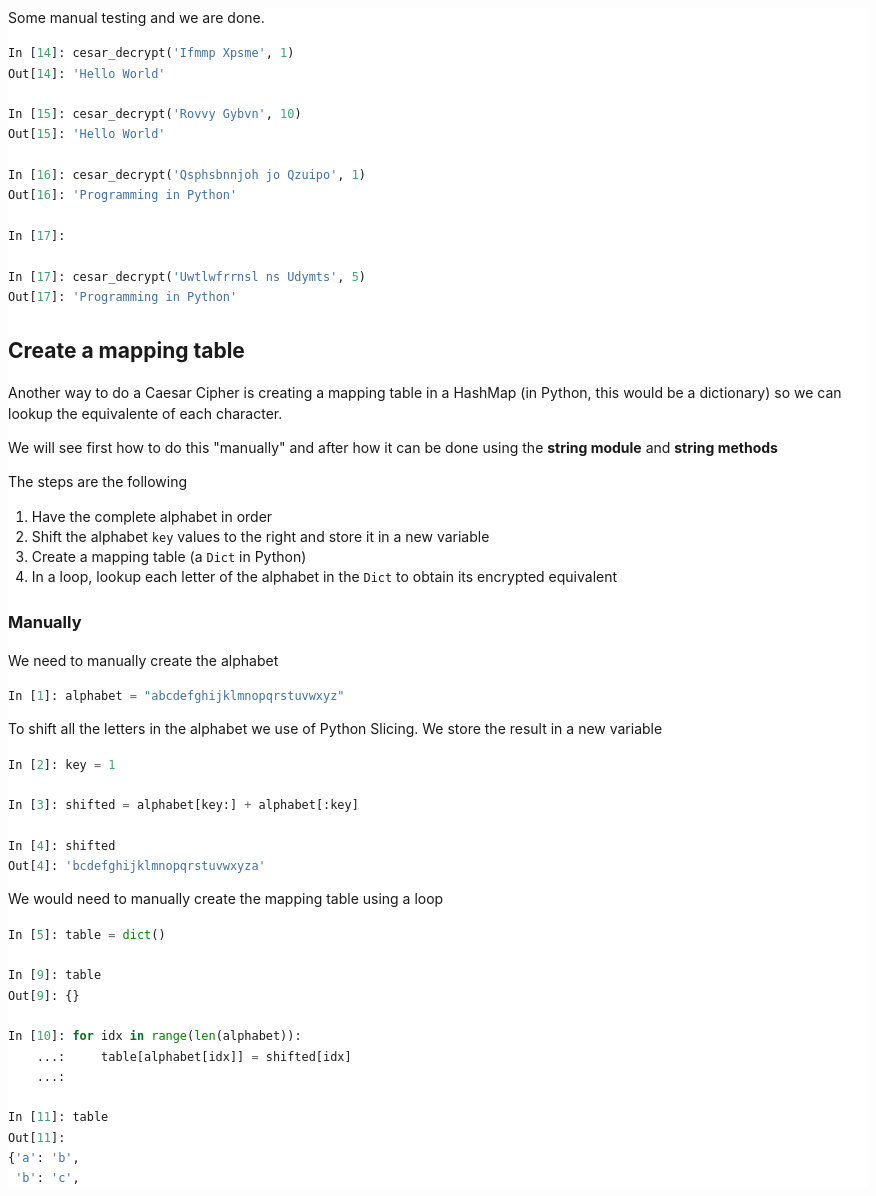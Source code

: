 Some manual testing and we are done.

```python
In [14]: cesar_decrypt('Ifmmp Xpsme', 1)
Out[14]: 'Hello World'

In [15]: cesar_decrypt('Rovvy Gybvn', 10)
Out[15]: 'Hello World'

In [16]: cesar_decrypt('Qsphsbnnjoh jo Qzuipo', 1)
Out[16]: 'Programming in Python'

In [17]:

In [17]: cesar_decrypt('Uwtlwfrrnsl ns Udymts', 5)
Out[17]: 'Programming in Python'
```

## Create a mapping table

Another way to do a Caesar Cipher is creating a mapping table in a HashMap (in Python, this would be a dictionary) so we can lookup the equivalente of each character.

We will see first how to do this "manually" and after how it can be done using the **string module** and **string methods**

The steps are the following

1. Have the complete alphabet in order
2. Shift the alphabet `key` values to the right and store it in a new variable
3. Create a mapping table (a `Dict` in Python)
4. In a loop, lookup each letter of the alphabet in the `Dict` to obtain its encrypted equivalent

### Manually

We need to manually create the alphabet

```python
In [1]: alphabet = "abcdefghijklmnopqrstuvwxyz"
```

To shift all the letters in the alphabet we use of Python Slicing. We store the result in a new variable

```python
In [2]: key = 1

In [3]: shifted = alphabet[key:] + alphabet[:key]

In [4]: shifted
Out[4]: 'bcdefghijklmnopqrstuvwxyza'
```

We would need to manually create the mapping table using a loop

```python
In [5]: table = dict()

In [9]: table
Out[9]: {}

In [10]: for idx in range(len(alphabet)):
    ...:     table[alphabet[idx]] = shifted[idx]
    ...:

In [11]: table
Out[11]:
{'a': 'b',
 'b': 'c',
```